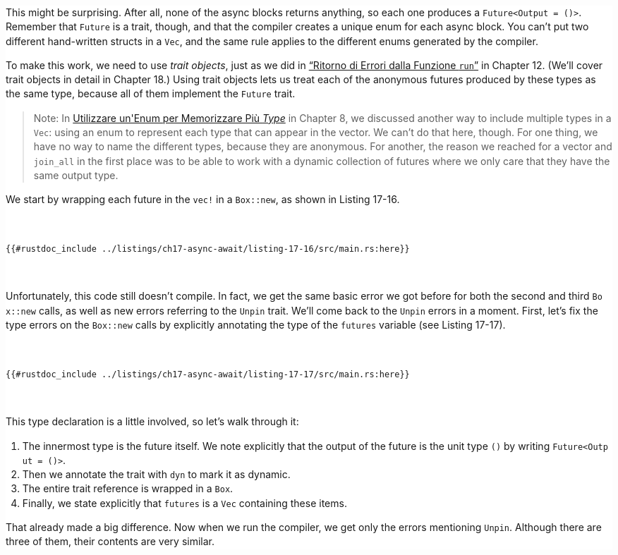 This might be surprising. After all, none of the async blocks returns anything,
so each one produces a `Future<Output = ()>`. Remember that `Future` is a trait,
though, and that the compiler creates a unique enum for each async block. You
can’t put two different hand-written structs in a `Vec`, and the same rule
applies to the different enums generated by the compiler.

To make this work, we need to use _trait objects_, just as we did in [“Ritorno di Errori dalla Funzione `run`”][dyn] in Chapter 12. (We’ll cover
trait objects in detail in Chapter 18.) Using trait objects lets us treat each
of the anonymous futures produced by these types as the same type, because all
of them implement the `Future` trait.

> Note: In [Utilizzare un'Enum per Memorizzare Più _Type_][enum-alt] in
> Chapter 8, we discussed another way to include multiple types in a `Vec`:
> using an enum to represent each type that can appear in the vector. We can’t
> do that here, though. For one thing, we have no way to name the different
> types, because they are anonymous. For another, the reason we reached for a
> vector and `join_all` in the first place was to be able to work with a dynamic
> collection of futures where we only care that they have the same output type.

We start by wrapping each future in the `vec!` in a `Box::new`, as shown in
Listing 17-16.

<Listing number="17-16" caption="Using `Box::new` to align the types of the futures in a `Vec`" file-name="src/main.rs">

```rust,ignore,does_not_compile
{{#rustdoc_include ../listings/ch17-async-await/listing-17-16/src/main.rs:here}}
```

</Listing>

Unfortunately, this code still doesn’t compile. In fact, we get the same basic
error we got before for both the second and third `Box::new` calls, as well as
new errors referring to the `Unpin` trait. We’ll come back to the `Unpin` errors
in a moment. First, let’s fix the type errors on the `Box::new` calls by
explicitly annotating the type of the `futures` variable (see Listing 17-17).

<Listing number="17-17" caption="Fixing the rest of the type mismatch errors by using an explicit type declaration" file-name="src/main.rs">

```rust,ignore,does_not_compile
{{#rustdoc_include ../listings/ch17-async-await/listing-17-17/src/main.rs:here}}
```

</Listing>

This type declaration is a little involved, so let’s walk through it:

1. The innermost type is the future itself. We note explicitly that the output
   of the future is the unit type `()` by writing `Future<Output = ()>`.
2. Then we annotate the trait with `dyn` to mark it as dynamic.
3. The entire trait reference is wrapped in a `Box`.
4. Finally, we state explicitly that `futures` is a `Vec` containing these
   items.

That already made a big difference. Now when we run the compiler, we get only
the errors mentioning `Unpin`. Although there are three of them, their contents
are very similar.


[dyn]: ch12-03-improving-error-handling-and-modularity.html#ritorno-di-errori-dalla-funzione-run
[enum-alt]: ch08-01-vectors.html#utilizzare-unenum-per-memorizzare-più-type
[async-program]: ch17-01-futures-and-syntax.html#our-first-async-program
[iterator-trait]: ch13-02-iterators.html#the-iterator-trait-and-the-next-method